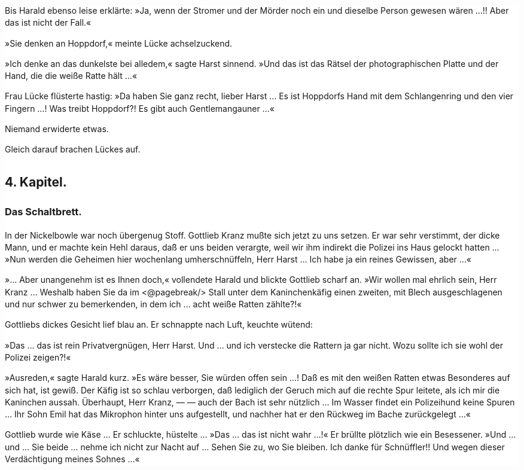 Bis Harald ebenso leise erklärte: »Ja, wenn der Stromer
und der Mörder noch ein und dieselbe Person gewesen
wären …!! Aber das ist nicht der Fall.«

»Sie denken an Hoppdorf,« meinte Lücke achselzuckend.

»Ich denke an das dunkelste bei alledem,« sagte Harst
sinnend. »Und das ist das Rätsel der photographischen Platte
und der Hand, die die weiße Ratte hält …«

Frau Lücke flüsterte hastig: »Da haben Sie ganz recht,
lieber Harst … Es ist Hoppdorfs Hand mit dem Schlangenring
und den vier Fingern …! Was treibt Hoppdorf?!
Es gibt auch Gentlemangauner …«

Niemand erwiderte etwas.

Gleich darauf brachen Lückes auf.

<h2>4. Kapitel.</h2>

<h3>Das Schaltbrett.</h3>

In der Nickelbowle war noch übergenug Stoff. Gottlieb
Kranz mußte sich jetzt zu uns setzen. Er war sehr
verstimmt, der dicke Mann, und er machte kein Hehl daraus,
daß er uns beiden verargte, weil wir ihm indirekt die
Polizei ins Haus gelockt hatten … »Nun werden die
Geheimen hier wochenlang umherschnüffeln, Herr Harst …
Ich habe ja ein reines Gewissen, aber …«

»… Aber unangenehm ist es Ihnen doch,« vollendete
Harald und blickte Gottlieb scharf an. »Wir wollen
mal ehrlich sein, Herr Kranz … Weshalb haben Sie da im
<@pagebreak/>
Stall unter dem Kaninchenkäfig einen zweiten, mit Blech
ausgeschlagenen und nur schwer zu bemerkenden, in dem
ich … acht weiße Ratten zählte?!«

Gottliebs dickes Gesicht lief blau an. Er schnappte
nach Luft, keuchte wütend:

»Das … das ist rein Privatvergnügen, Herr Harst.
Und … und ich verstecke die Rattern ja gar nicht.
Wozu sollte ich sie wohl der Polizei zeigen?!«

»Ausreden,« sagte Harald kurz. »Es wäre besser, Sie
würden offen sein …! Daß es mit den weißen Ratten
etwas Besonderes auf sich hat, ist gewiß. Der Käfig ist so
schlau verborgen, daß lediglich der Geruch mich auf die
rechte Spur leitete, als ich mir die Kaninchen aussah. Überhaupt,
Herr Kranz, — — auch der Bach ist sehr nützlich …
Im Wasser findet ein Polizeihund keine Spuren … Ihr
Sohn Emil hat das Mikrophon hinter uns aufgestellt,
und nachher hat er den Rückweg im Bache zurückgelegt …«

Gottlieb wurde wie Käse … Er schluckte, hüstelte …
»Das … das ist nicht wahr …!« Er brüllte plötzlich wie
ein Besessener. »Und … und … Sie beide … nehme
ich nicht zur Nacht auf … Sehen Sie zu, wo Sie bleiben.
Ich danke für Schnüffler!! Und wegen dieser Verdächtigung
meines Sohnes …«
